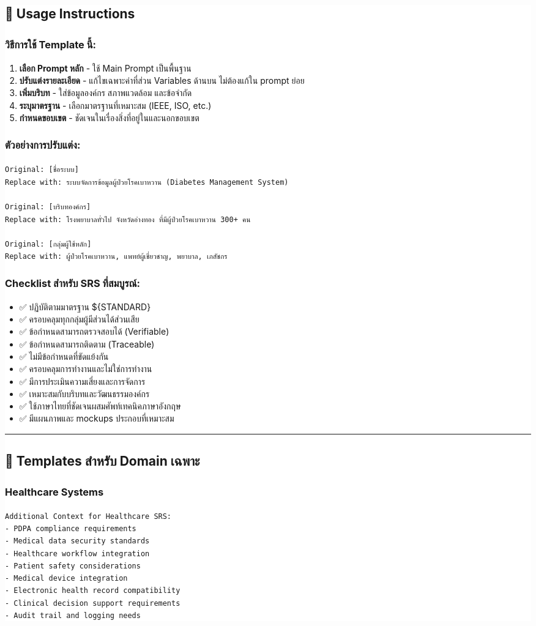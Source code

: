 
## 🎯 **Usage Instructions**

### **วิธีการใช้ Template นี้:**

1. **เลือก Prompt หลัก** - ใช้ Main Prompt เป็นพื้นฐาน
2. **ปรับแต่งรายละเอียด** - แก้ไขเฉพาะค่าที่ส่วน Variables ด้านบน ไม่ต้องแก้ใน prompt ย่อย
3. **เพิ่มบริบท** - ใส่ข้อมูลองค์กร สภาพแวดล้อม และข้อจำกัด
4. **ระบุมาตรฐาน** - เลือกมาตรฐานที่เหมาะสม (IEEE, ISO, etc.)
5. **กำหนดขอบเขต** - ชัดเจนในเรื่องสิ่งที่อยู่ในและนอกขอบเขต

### **ตัวอย่างการปรับแต่ง:**

```
Original: [ชื่อระบบ]
Replace with: ระบบจัดการข้อมูลผู้ป่วยโรคเบาหวาน (Diabetes Management System)

Original: [บริบทองค์กร]
Replace with: โรงพยาบาลทั่วไป จังหวัดอ่างทอง ที่มีผู้ป่วยโรคเบาหวาน 300+ คน

Original: [กลุ่มผู้ใช้หลัก]
Replace with: ผู้ป่วยโรคเบาหวาน, แพทย์ผู้เชี่ยวชาญ, พยาบาล, เภสัชกร
```

### **Checklist สำหรับ SRS ที่สมบูรณ์:**

- ✅ ปฏิบัติตามมาตรฐาน ${STANDARD}
- ✅ ครอบคลุมทุกกลุ่มผู้มีส่วนได้ส่วนเสีย
- ✅ ข้อกำหนดสามารถตรวจสอบได้ (Verifiable)
- ✅ ข้อกำหนดสามารถติดตาม (Traceable)
- ✅ ไม่มีข้อกำหนดที่ขัดแย้งกัน
- ✅ ครอบคลุมการทำงานและไม่ใช่การทำงาน
- ✅ มีการประเมินความเสี่ยงและการจัดการ
- ✅ เหมาะสมกับบริบทและวัฒนธรรมองค์กร
- ✅ ใช้ภาษาไทยที่ชัดเจนผสมศัพท์เทคนิคภาษาอังกฤษ
- ✅ มีแผนภาพและ mockups ประกอบที่เหมาะสม

---

## 🏥 **Templates สำหรับ Domain เฉพาะ**

### **Healthcare Systems**
```
Additional Context for Healthcare SRS:
- PDPA compliance requirements
- Medical data security standards
- Healthcare workflow integration
- Patient safety considerations
- Medical device integration
- Electronic health record compatibility
- Clinical decision support requirements
- Audit trail and logging needs
```
